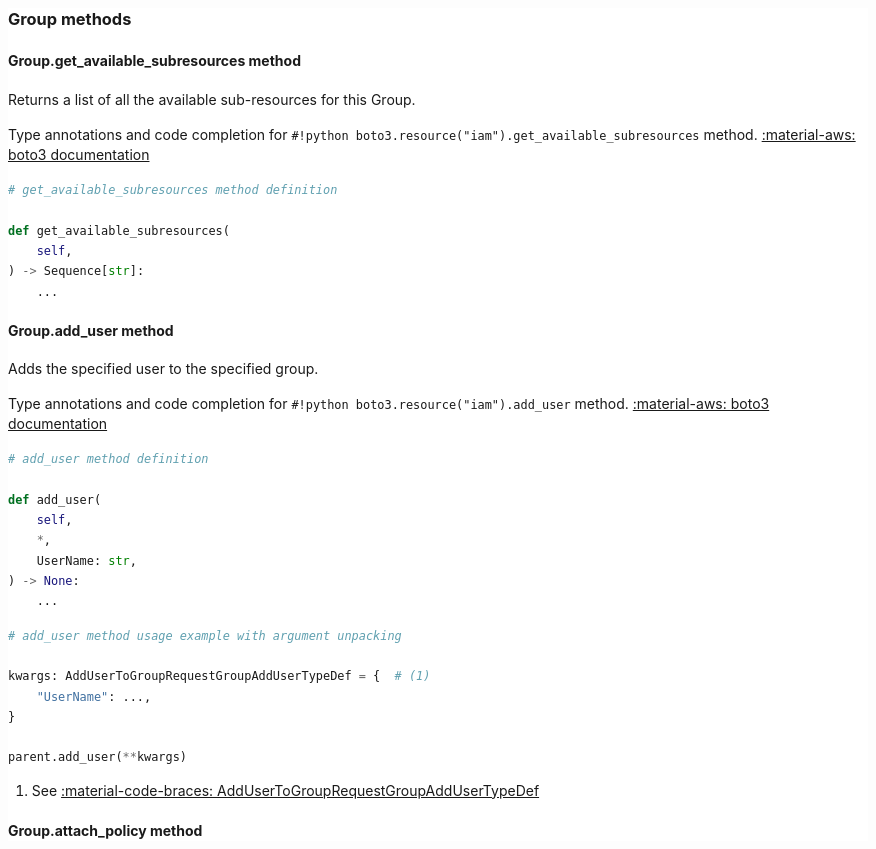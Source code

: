 
### Group methods


#### Group.get\_available\_subresources method

Returns a list of all the available sub-resources for this Group.

Type annotations and code completion for `#!python boto3.resource("iam").get_available_subresources` method.
[:material-aws: boto3 documentation](https://boto3.amazonaws.com/v1/documentation/api/latest/reference/services/iam/group/get_available_subresources.html)

```python
# get_available_subresources method definition

def get_available_subresources(
    self,
) -> Sequence[str]:
    ...
```


#### Group.add\_user method

Adds the specified user to the specified group.

Type annotations and code completion for `#!python boto3.resource("iam").add_user` method.
[:material-aws: boto3 documentation](https://boto3.amazonaws.com/v1/documentation/api/latest/reference/services/iam/group/add_user.html)

```python
# add_user method definition

def add_user(
    self,
    *,
    UserName: str,
) -> None:
    ...
```

```python
# add_user method usage example with argument unpacking

kwargs: AddUserToGroupRequestGroupAddUserTypeDef = {  # (1)
    "UserName": ...,
}

parent.add_user(**kwargs)
```

1. See [:material-code-braces: AddUserToGroupRequestGroupAddUserTypeDef](./type_defs.md#addusertogrouprequestgroupaddusertypedef)

#### Group.attach\_policy method
